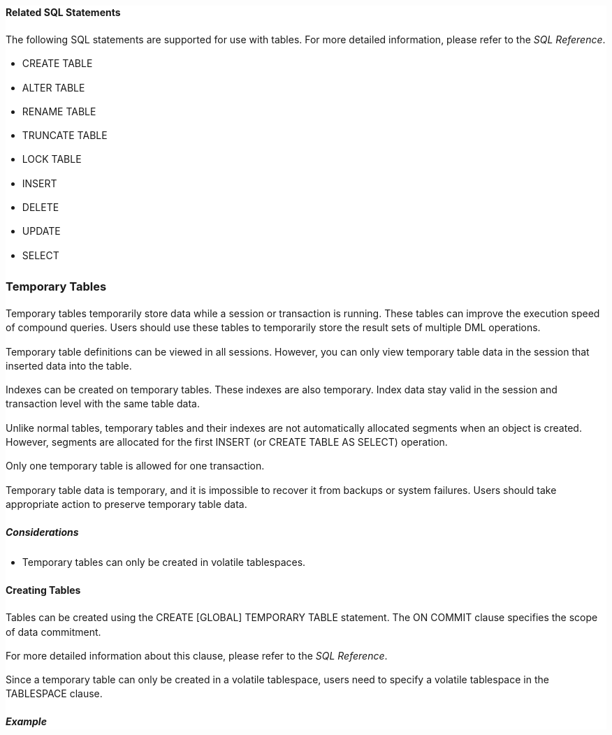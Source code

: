 
#### **Related SQL Statements**

The following SQL statements are supported for use with tables. For more detailed information, please refer to the *SQL Reference*.

-   CREATE TABLE

-   ALTER TABLE

-   RENAME TABLE

-   TRUNCATE TABLE

-   LOCK TABLE

-   INSERT

-   DELETE

-   UPDATE

-   SELECT

### **Temporary Tables**

Temporary tables temporarily store data while a session or transaction is running. These tables can improve the execution speed of compound queries. Users should use these tables to temporarily store the result sets of multiple DML operations.

Temporary table definitions can be viewed in all sessions. However, you can only view temporary table data in the session that inserted data into the table.

Indexes can be created on temporary tables. These indexes are also temporary. Index data stay valid in the session and transaction level with the same table data.

Unlike normal tables, temporary tables and their indexes are not automatically allocated segments when an object is created. However, segments are allocated for the first INSERT (or CREATE TABLE AS SELECT) operation.

Only one temporary table is allowed for one transaction.

Temporary table data is temporary, and it is impossible to recover it from backups or system failures. Users should take appropriate action to preserve temporary table data.

##### **Considerations**

-   Temporary tables can only be created in volatile tablespaces.

#### **Creating Tables**

Tables can be created using the CREATE [GLOBAL] TEMPORARY TABLE statement. The ON COMMIT clause specifies the scope of data commitment. 

For more detailed information about this clause, please refer to the *SQL Reference*.

Since a temporary table can only be created in a volatile tablespace, users need to specify a volatile tablespace in the TABLESPACE clause.

##### Example
